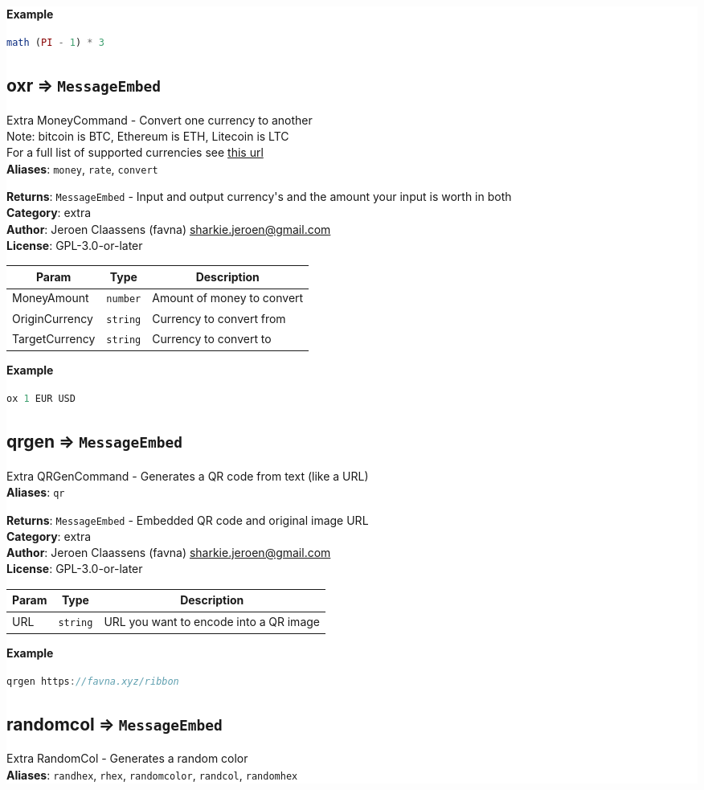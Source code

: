**Example**  
```js
math (PI - 1) * 3
```
<a name="module_oxr"></a>

## oxr ⇒ <code>MessageEmbed</code>
Extra MoneyCommand - Convert one currency to another  
Note: bitcoin is BTC, Ethereum is ETH, Litecoin is LTC  
For a full list of supported currencies see [this url](https://docs.openexchangerates.org/docs/supported-currencies)  
**Aliases**: `money`, `rate`, `convert`

**Returns**: <code>MessageEmbed</code> - Input and output currency's and the amount your input is worth in both  
**Category**: extra  
**Author**: Jeroen Claassens (favna) <sharkie.jeroen@gmail.com>  
**License**: GPL-3.0-or-later  

| Param | Type | Description |
| --- | --- | --- |
| MoneyAmount | <code>number</code> | Amount of money to convert |
| OriginCurrency | <code>string</code> | Currency to convert from |
| TargetCurrency | <code>string</code> | Currency to convert to |

**Example**  
```js
ox 1 EUR USD
```
<a name="module_qrgen"></a>

## qrgen ⇒ <code>MessageEmbed</code>
Extra QRGenCommand - Generates a QR code from text (like a URL)  
**Aliases**: `qr`

**Returns**: <code>MessageEmbed</code> - Embedded QR code and original image URL  
**Category**: extra  
**Author**: Jeroen Claassens (favna) <sharkie.jeroen@gmail.com>  
**License**: GPL-3.0-or-later  

| Param | Type | Description |
| --- | --- | --- |
| URL | <code>string</code> | URL you want to encode into a QR image |

**Example**  
```js
qrgen https://favna.xyz/ribbon
```
<a name="module_randomcol"></a>

## randomcol ⇒ <code>MessageEmbed</code>
Extra RandomCol - Generates a random color  
**Aliases**: `randhex`, `rhex`, `randomcolor`, `randcol`, `randomhex`
